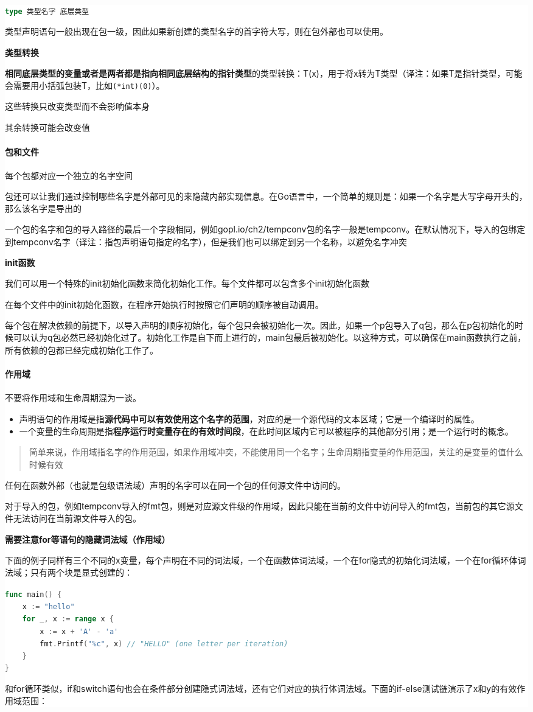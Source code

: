 ```Go
type 类型名字 底层类型
```

类型声明语句一般出现在包一级，因此如果新创建的类型名字的首字符大写，则在包外部也可以使用。

**类型转换**

**相同底层类型的变量或者是两者都是指向相同底层结构的指针类型**的类型转换：T(x)，用于将x转为T类型（译注：如果T是指针类型，可能会需要用小括弧包装T，比如`(*int)(0)`）。

这些转换只改变类型而不会影响值本身

其余转换可能会改变值

#### 包和文件

每个包都对应一个独立的名字空间

包还可以让我们通过控制哪些名字是外部可见的来隐藏内部实现信息。在Go语言中，一个简单的规则是：如果一个名字是大写字母开头的，那么该名字是导出的

一个包的名字和包的导入路径的最后一个字段相同，例如gopl.io/ch2/tempconv包的名字一般是tempconv。在默认情况下，导入的包绑定到tempconv名字（译注：指包声明语句指定的名字），但是我们也可以绑定到另一个名称，以避免名字冲突

**init函数**

我们可以用一个特殊的init初始化函数来简化初始化工作。每个文件都可以包含多个init初始化函数

在每个文件中的init初始化函数，在程序开始执行时按照它们声明的顺序被自动调用。

每个包在解决依赖的前提下，以导入声明的顺序初始化，每个包只会被初始化一次。因此，如果一个p包导入了q包，那么在p包初始化的时候可以认为q包必然已经初始化过了。初始化工作是自下而上进行的，main包最后被初始化。以这种方式，可以确保在main函数执行之前，所有依赖的包都已经完成初始化工作了。

#### 作用域

不要将作用域和生命周期混为一谈。

- 声明语句的作用域是指**源代码中可以有效使用这个名字的范围**，对应的是一个源代码的文本区域；它是一个编译时的属性。
- 一个变量的生命周期是指**程序运行时变量存在的有效时间段**，在此时间区域内它可以被程序的其他部分引用；是一个运行时的概念。

> 简单来说，作用域指名字的作用范围，如果作用域冲突，不能使用同一个名字；生命周期指变量的作用范围，关注的是变量的值什么时候有效



任何在函数外部（也就是包级语法域）声明的名字可以在同一个包的任何源文件中访问的。

对于导入的包，例如tempconv导入的fmt包，则是对应源文件级的作用域，因此只能在当前的文件中访问导入的fmt包，当前包的其它源文件无法访问在当前源文件导入的包。

**需要注意for等语句的隐藏词法域（作用域）**

下面的例子同样有三个不同的x变量，每个声明在不同的词法域，一个在函数体词法域，一个在for隐式的初始化词法域，一个在for循环体词法域；只有两个块是显式创建的：

```Go
func main() {
    x := "hello"
    for _, x := range x {
        x := x + 'A' - 'a'
        fmt.Printf("%c", x) // "HELLO" (one letter per iteration)
    }
}
```

和for循环类似，if和switch语句也会在条件部分创建隐式词法域，还有它们对应的执行体词法域。下面的if-else测试链演示了x和y的有效作用域范围：
